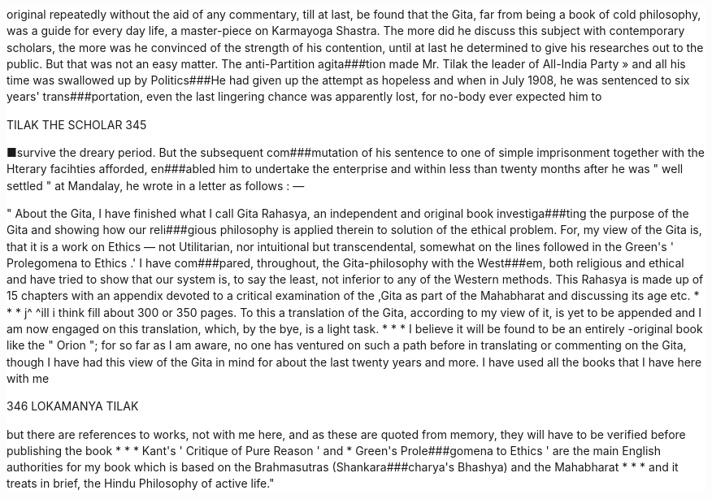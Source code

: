 original repeatedly without the aid of any commentary, 
till at last, be found that the Gita, far from being a book 
of cold philosophy, was a guide for every day life, a 
master-piece on Karmayoga Shastra. The more 
did he discuss this subject with contemporary 
scholars, the more was he convinced of the strength 
of his contention, until at last he determined to 
give his researches out to the public. But that 
was not an easy matter. The anti-Partition agita###tion made Mr. Tilak the leader of All-India Party » 
and all his time was swallowed up by Politics###He had given up the attempt as hopeless and when 
in July 1908, he was sentenced to six years' trans###portation, even the last lingering chance was 
apparently lost, for no-body ever expected him to 



TILAK THE SCHOLAR 345 

■survive the dreary period. But the subsequent com###mutation of his sentence to one of simple imprisonment 
together with the Hterary facihties afforded, en###abled him to undertake the enterprise and within less 
than twenty months after he was " well settled " at 
Mandalay, he wrote in a letter as follows : — 

" About the Gita, I have finished what I call Gita 
Rahasya, an independent and original book investiga###ting the purpose of the Gita and showing how our reli###gious philosophy is applied therein to solution of the 
ethical problem. For, my view of the Gita is, that 
it is a work on Ethics — not Utilitarian, nor intuitional 
but transcendental, somewhat on the lines followed in 
the Green's ' Prolegomena to Ethics .' I have com###pared, throughout, the Gita-philosophy with the West###em, both religious and ethical and have tried to show 
that our system is, to say the least, not inferior to any 
of the Western methods. This Rahasya is made up 
of 15 chapters with an appendix devoted to a critical 
examination of the ,Gita as part of the Mahabharat 
and discussing its age etc. * * * j^ ^ill i think 
fill about 300 or 350 pages. To this a translation of 
the Gita, according to my view of it, is yet to be 
appended and I am now engaged on this 
translation, which, by the bye, is a light task. * * * 
I believe it will be found to be an entirely 
-original book like the " Orion "; for so far as 
I am aware, no one has ventured on such a path 
before in translating or commenting on the Gita, 
though I have had this view of the Gita in mind 
for about the last twenty years and more. I 
have used all the books that I have here with me 



346 LOKAMANYA TILAK 

but there are references to works, not with me 
here, and as these are quoted from memory, they will 
have to be verified before publishing the book * * * 
Kant's ' Critique of Pure Reason ' and * Green's Prole###gomena to Ethics ' are the main English authorities for 
my book which is based on the Brahmasutras (Shankara###charya's Bhashya) and the Mahabharat * * * and 
it treats in brief, the Hindu Philosophy of active life." 
